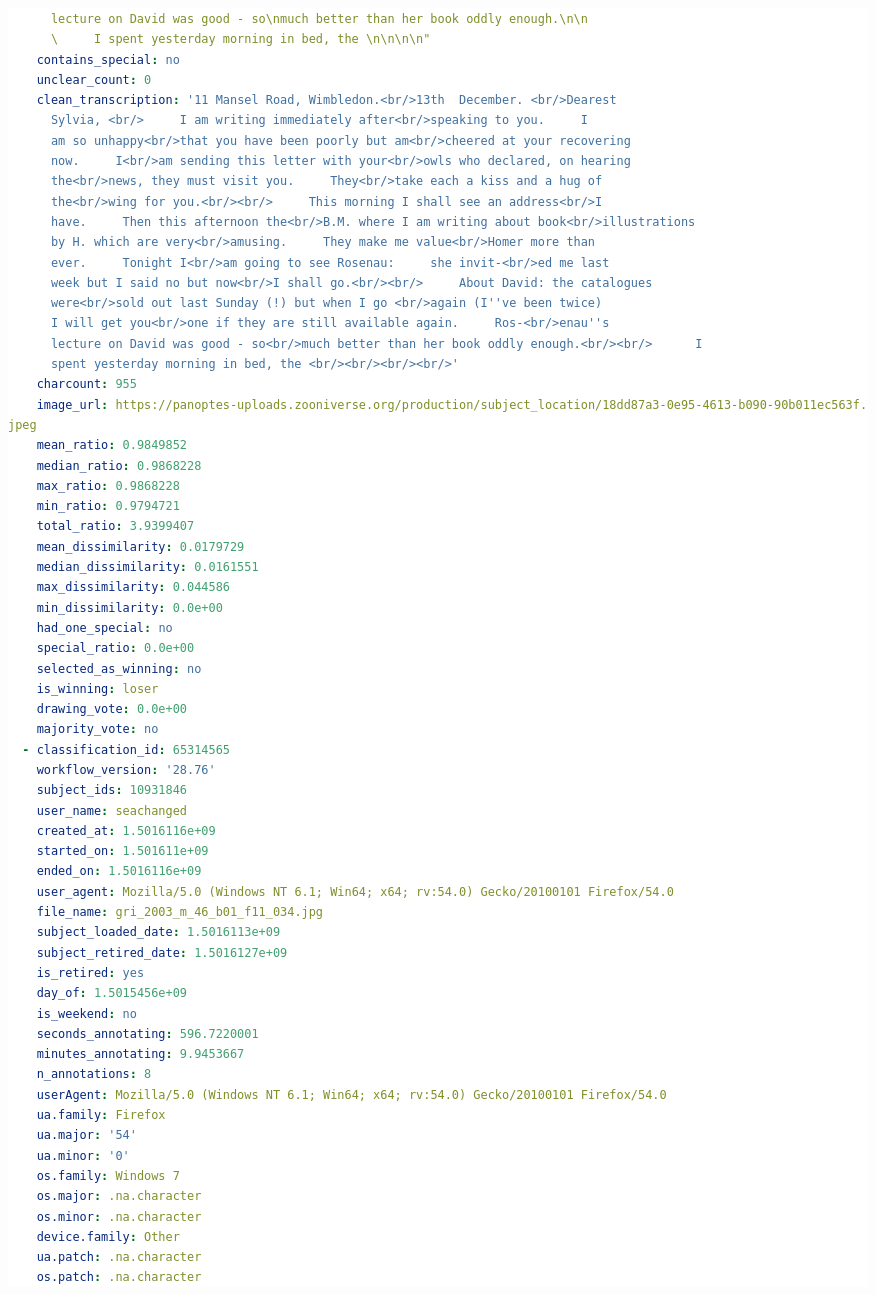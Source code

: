 ```yaml
      lecture on David was good - so\nmuch better than her book oddly enough.\n\n
      \     I spent yesterday morning in bed, the \n\n\n\n"
    contains_special: no
    unclear_count: 0
    clean_transcription: '11 Mansel Road, Wimbledon.<br/>13th  December. <br/>Dearest
      Sylvia, <br/>     I am writing immediately after<br/>speaking to you.     I
      am so unhappy<br/>that you have been poorly but am<br/>cheered at your recovering
      now.     I<br/>am sending this letter with your<br/>owls who declared, on hearing
      the<br/>news, they must visit you.     They<br/>take each a kiss and a hug of
      the<br/>wing for you.<br/><br/>     This morning I shall see an address<br/>I
      have.     Then this afternoon the<br/>B.M. where I am writing about book<br/>illustrations
      by H. which are very<br/>amusing.     They make me value<br/>Homer more than
      ever.     Tonight I<br/>am going to see Rosenau:     she invit-<br/>ed me last
      week but I said no but now<br/>I shall go.<br/><br/>     About David: the catalogues
      were<br/>sold out last Sunday (!) but when I go <br/>again (I''ve been twice)
      I will get you<br/>one if they are still available again.     Ros-<br/>enau''s
      lecture on David was good - so<br/>much better than her book oddly enough.<br/><br/>      I
      spent yesterday morning in bed, the <br/><br/><br/><br/>'
    charcount: 955
    image_url: https://panoptes-uploads.zooniverse.org/production/subject_location/18dd87a3-0e95-4613-b090-90b011ec563f.jpeg
    mean_ratio: 0.9849852
    median_ratio: 0.9868228
    max_ratio: 0.9868228
    min_ratio: 0.9794721
    total_ratio: 3.9399407
    mean_dissimilarity: 0.0179729
    median_dissimilarity: 0.0161551
    max_dissimilarity: 0.044586
    min_dissimilarity: 0.0e+00
    had_one_special: no
    special_ratio: 0.0e+00
    selected_as_winning: no
    is_winning: loser
    drawing_vote: 0.0e+00
    majority_vote: no
  - classification_id: 65314565
    workflow_version: '28.76'
    subject_ids: 10931846
    user_name: seachanged
    created_at: 1.5016116e+09
    started_on: 1.501611e+09
    ended_on: 1.5016116e+09
    user_agent: Mozilla/5.0 (Windows NT 6.1; Win64; x64; rv:54.0) Gecko/20100101 Firefox/54.0
    file_name: gri_2003_m_46_b01_f11_034.jpg
    subject_loaded_date: 1.5016113e+09
    subject_retired_date: 1.5016127e+09
    is_retired: yes
    day_of: 1.5015456e+09
    is_weekend: no
    seconds_annotating: 596.7220001
    minutes_annotating: 9.9453667
    n_annotations: 8
    userAgent: Mozilla/5.0 (Windows NT 6.1; Win64; x64; rv:54.0) Gecko/20100101 Firefox/54.0
    ua.family: Firefox
    ua.major: '54'
    ua.minor: '0'
    os.family: Windows 7
    os.major: .na.character
    os.minor: .na.character
    device.family: Other
    ua.patch: .na.character
    os.patch: .na.character
```